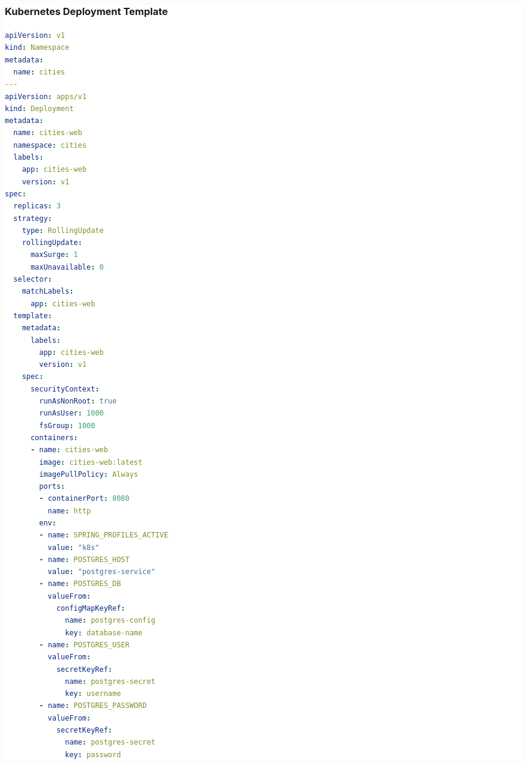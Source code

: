 ### Kubernetes Deployment Template

```yaml
apiVersion: v1
kind: Namespace
metadata:
  name: cities
---
apiVersion: apps/v1
kind: Deployment
metadata:
  name: cities-web
  namespace: cities
  labels:
    app: cities-web
    version: v1
spec:
  replicas: 3
  strategy:
    type: RollingUpdate
    rollingUpdate:
      maxSurge: 1
      maxUnavailable: 0
  selector:
    matchLabels:
      app: cities-web
  template:
    metadata:
      labels:
        app: cities-web
        version: v1
    spec:
      securityContext:
        runAsNonRoot: true
        runAsUser: 1000
        fsGroup: 1000
      containers:
      - name: cities-web
        image: cities-web:latest
        imagePullPolicy: Always
        ports:
        - containerPort: 8080
          name: http
        env:
        - name: SPRING_PROFILES_ACTIVE
          value: "k8s"
        - name: POSTGRES_HOST
          value: "postgres-service"
        - name: POSTGRES_DB
          valueFrom:
            configMapKeyRef:
              name: postgres-config
              key: database-name
        - name: POSTGRES_USER
          valueFrom:
            secretKeyRef:
              name: postgres-secret
              key: username
        - name: POSTGRES_PASSWORD
          valueFrom:
            secretKeyRef:
              name: postgres-secret
              key: password
```